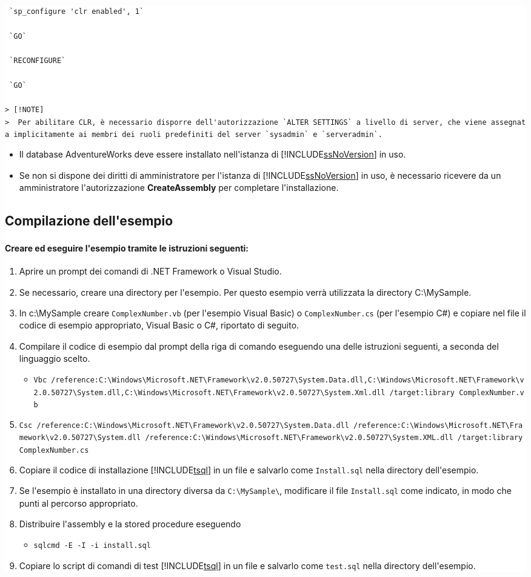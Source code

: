      `sp_configure 'clr enabled', 1`  
  
     `GO`  
  
     `RECONFIGURE`  
  
     `GO`  
  
    > [!NOTE]  
    >  Per abilitare CLR, è necessario disporre dell'autorizzazione `ALTER SETTINGS` a livello di server, che viene assegnata implicitamente ai membri dei ruoli predefiniti del server `sysadmin` e `serveradmin`.  
  
-   Il database AdventureWorks deve essere installato nell'istanza di [!INCLUDE[ssNoVersion](../../includes/ssnoversion-md.md)] in uso.  
  
-   Se non si dispone dei diritti di amministratore per l'istanza di [!INCLUDE[ssNoVersion](../../includes/ssnoversion-md.md)] in uso, è necessario ricevere da un amministratore l'autorizzazione **CreateAssembly**  per completare l'installazione.  
  
## <a name="building-the-sample"></a>Compilazione dell'esempio  
  
#### <a name="create-and-run-the-sample-by-using-the-following-instructions"></a>Creare ed eseguire l'esempio tramite le istruzioni seguenti:  
  
1.  Aprire un prompt dei comandi di .NET Framework o Visual Studio.  
  
2.  Se necessario, creare una directory per l'esempio. Per questo esempio verrà utilizzata la directory C:\MySample.  
  
3.  In c:\MySample creare `ComplexNumber.vb` (per l'esempio Visual Basic) o `ComplexNumber.cs` (per l'esempio C#) e copiare nel file il codice di esempio appropriato, Visual Basic o C#, riportato di seguito.  
  
4.  Compilare il codice di esempio dal prompt della riga di comando eseguendo una delle istruzioni seguenti, a seconda del linguaggio scelto.  
  
    -   `Vbc /reference:C:\Windows\Microsoft.NET\Framework\v2.0.50727\System.Data.dll,C:\Windows\Microsoft.NET\Framework\v2.0.50727\System.dll,C:\Windows\Microsoft.NET\Framework\v2.0.50727\System.Xml.dll /target:library ComplexNumber.vb`  
  
5.  `Csc /reference:C:\Windows\Microsoft.NET\Framework\v2.0.50727\System.Data.dll /reference:C:\Windows\Microsoft.NET\Framework\v2.0.50727\System.dll /reference:C:\Windows\Microsoft.NET\Framework\v2.0.50727\System.XML.dll /target:library ComplexNumber.cs`  
  
6.  Copiare il codice di installazione [!INCLUDE[tsql](../../includes/tsql-md.md)] in un file e salvarlo come `Install.sql` nella directory dell'esempio.  
  
7.  Se l'esempio è installato in una directory diversa da `C:\MySample\`, modificare il file `Install.sql` come indicato, in modo che punti al percorso appropriato.  
  
8.  Distribuire l'assembly e la stored procedure eseguendo  
  
    -   `sqlcmd -E -I -i install.sql`  
  
9. Copiare lo script di comandi di test [!INCLUDE[tsql](../../includes/tsql-md.md)] in un file e salvarlo come `test.sql` nella directory dell'esempio.  
  